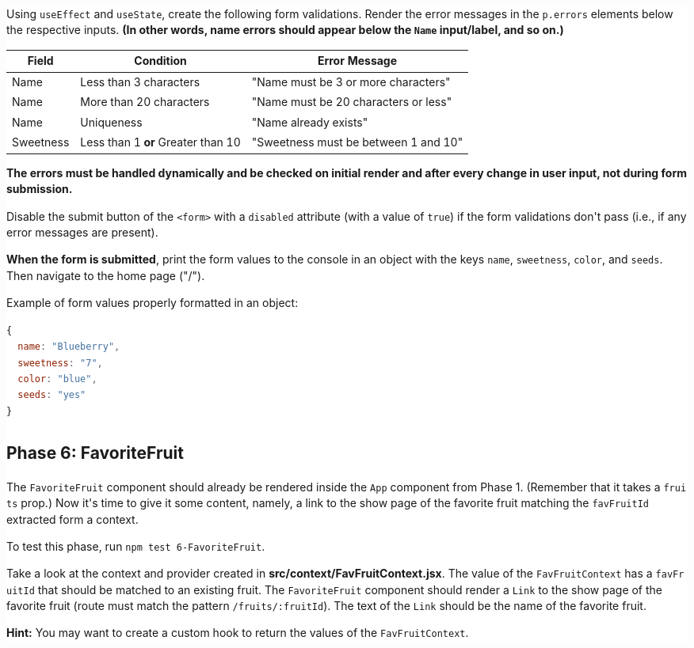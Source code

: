 Using `useEffect` and `useState`, create the following form validations. Render
the error messages in the `p.errors` elements below the respective inputs. **(In
other words, name errors should appear below the `Name` input/label, and so
on.)**

| Field     | Condition                          | Error Message                        |
| --------- | ---------------------------------- | ------------------------------------ |
| Name      | Less than 3 characters             | "Name must be 3 or more characters"  |
| Name      | More than 20 characters            | "Name must be 20 characters or less" |
| Name      | Uniqueness                         | "Name already exists"                |
| Sweetness | Less than 1 **or** Greater than 10 | "Sweetness must be between 1 and 10" |

**The errors must be handled dynamically and be checked on initial render and
after every change in user input, not during form submission.**

Disable the submit button of the `<form>` with a `disabled` attribute (with a
value of `true`) if the form validations don't pass (i.e., if any error messages
are present).

**When the form is submitted**, print the form values to the console in an
object with the keys `name`, `sweetness`, `color`, and `seeds`. Then navigate
to the home page ("/").

Example of form values properly formatted in an object:

```js
{
  name: "Blueberry",
  sweetness: "7",
  color: "blue",
  seeds: "yes"
}
```

## Phase 6: FavoriteFruit

The `FavoriteFruit` component should already be rendered inside the `App`
component from Phase 1. (Remember that it takes a `fruits` prop.) Now it's time
to give it some content, namely, a link to the show page of the favorite fruit
matching the `favFruitId` extracted form a context.

To test this phase, run `npm test 6-FavoriteFruit`.

Take a look at the context and provider created in
**src/context/FavFruitContext.jsx**. The value of the `FavFruitContext` has a
`favFruitId` that should be matched to an existing fruit. The `FavoriteFruit`
component should render a `Link` to the show page of the favorite fruit
(route must match the pattern `/fruits/:fruitId`). The text of the `Link`
should be the name of the favorite fruit.

**Hint:** You may want to create a custom hook to return the values of the
`FavFruitContext`.
